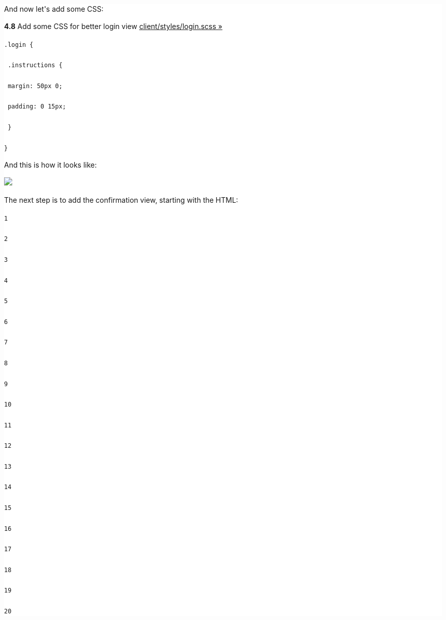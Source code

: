 And now let's add some CSS:

**4.8** Add some CSS for better login view [client/styles/login.scss »](https://github.com/dotansimha/meteor-whatsapp-clone-step-by-step/commit/6c6e84ee1d02cd09121582469e1bbcc1a390653d)

```
.login {

 .instructions {

 margin: 50px 0;

 padding: 0 15px;

 }

}
```

And this is how it looks like:

![](http://cdn2.hubspot.net/hubfs/520701/13_-_Enter_phone_screen.png?t=1445014944449)

The next step is to add the confirmation view, starting with the HTML:

```
1

2

3

4

5

6

7

8

9

10

11

12

13

14

15

16

17

18

19

20

```